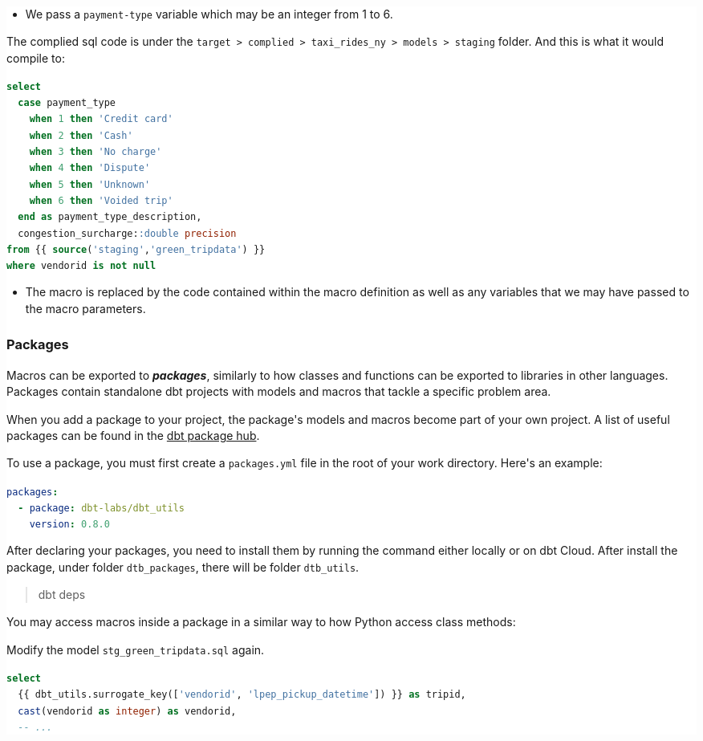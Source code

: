 - We pass a `payment-type` variable which may be an integer from 1 to 6.

The complied sql code is under the `target > complied > taxi_rides_ny > models > staging` folder. And this is what it would compile to:

```sql
select
  case payment_type
    when 1 then 'Credit card'
    when 2 then 'Cash'
    when 3 then 'No charge'
    when 4 then 'Dispute'
    when 5 then 'Unknown'
    when 6 then 'Voided trip'
  end as payment_type_description,
  congestion_surcharge::double precision
from {{ source('staging','green_tripdata') }}
where vendorid is not null
```

- The macro is replaced by the code contained within the macro definition as well as any variables that we may have passed to the macro parameters.

### Packages

Macros can be exported to **_packages_**, similarly to how classes and functions can be exported to libraries in other languages. Packages contain standalone dbt projects with models and macros that tackle a specific problem area.

When you add a package to your project, the package's models and macros become part of your own project. A list of useful packages can be found in the [dbt package hub](https://hub.getdbt.com/).

To use a package, you must first create a `packages.yml` file in the root of your work directory. Here's an example:

```yaml
packages:
  - package: dbt-labs/dbt_utils
    version: 0.8.0
```

After declaring your packages, you need to install them by running the command either locally or on dbt Cloud. After install the package, under folder `dtb_packages`, there will be folder `dtb_utils`.

> dbt deps

You may access macros inside a package in a similar way to how Python access class methods:

Modify the model `stg_green_tripdata.sql` again.

```sql
select
  {{ dbt_utils.surrogate_key(['vendorid', 'lpep_pickup_datetime']) }} as tripid,
  cast(vendorid as integer) as vendorid,
  -- ...
```
